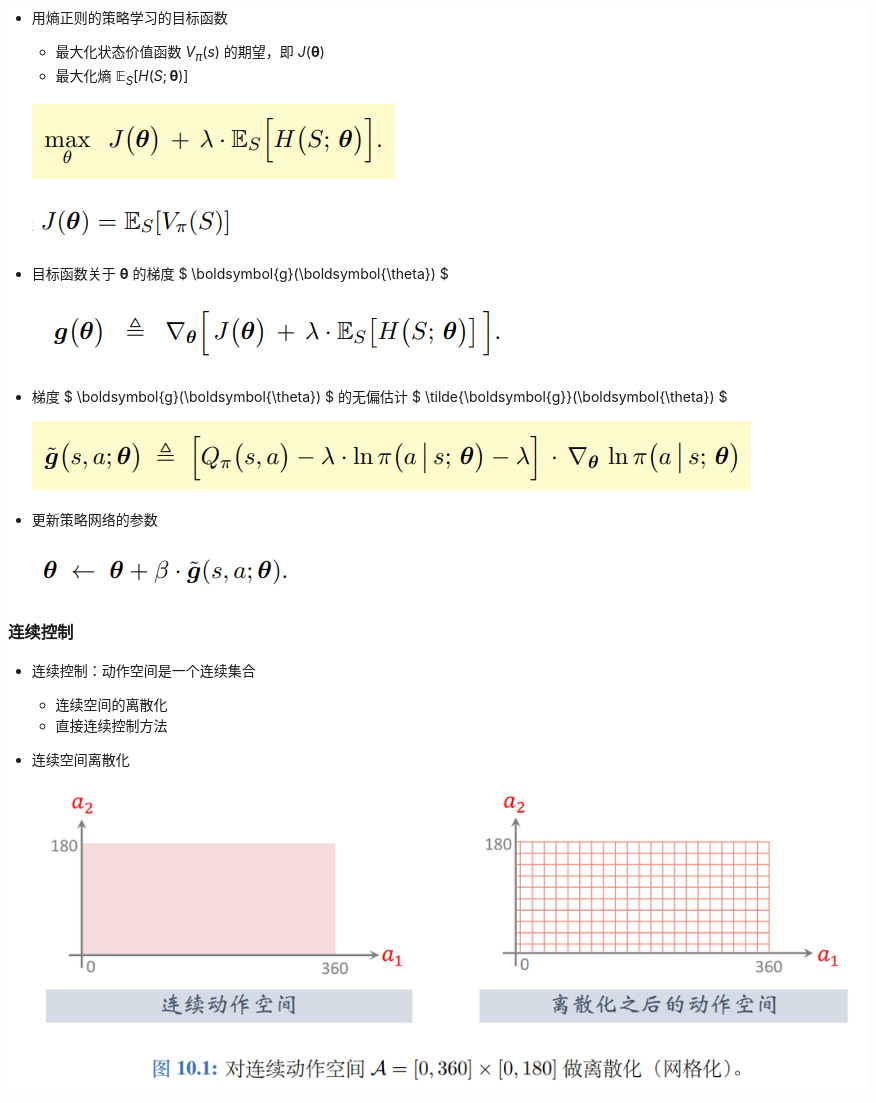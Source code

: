   - 用熵正则的策略学习的目标函数

    - 最大化状态价值函数 $V_\pi(s)$ 的期望，即 $J(\boldsymbol{\theta})$ 
    - 最大化熵 $\mathbb{E}_S[H(S; \boldsymbol{\theta})]$

    ![image-20240725134132416](./RL_note_cheatsheet.assets/image-20240725134132416.png)

    ![image-20240725134159132](./RL_note_cheatsheet.assets/image-20240725134159132.png)

  - 目标函数关于 $\boldsymbol{\theta}$ 的梯度 $ \boldsymbol{g}(\boldsymbol{\theta}) $

    ![image-20240725135519016](./RL_note_cheatsheet.assets/image-20240725135519016.png)

  - 梯度 $ \boldsymbol{g}(\boldsymbol{\theta}) $ 的无偏估计 $ \tilde{\boldsymbol{g}}(\boldsymbol{\theta}) $ 

    ![image-20240725135807701](./RL_note_cheatsheet.assets/image-20240725135807701.png)

  - 更新策略网络的参数

    ![image-20240725135835117](./RL_note_cheatsheet.assets/image-20240725135835117.png)

### 连续控制

- 连续控制：动作空间是一个连续集合

  - 连续空间的离散化
  - 直接连续控制方法

- 连续空间离散化

  ![image-20240726103139052](./RL_note_cheatsheet.assets/image-20240726103139052.png)
